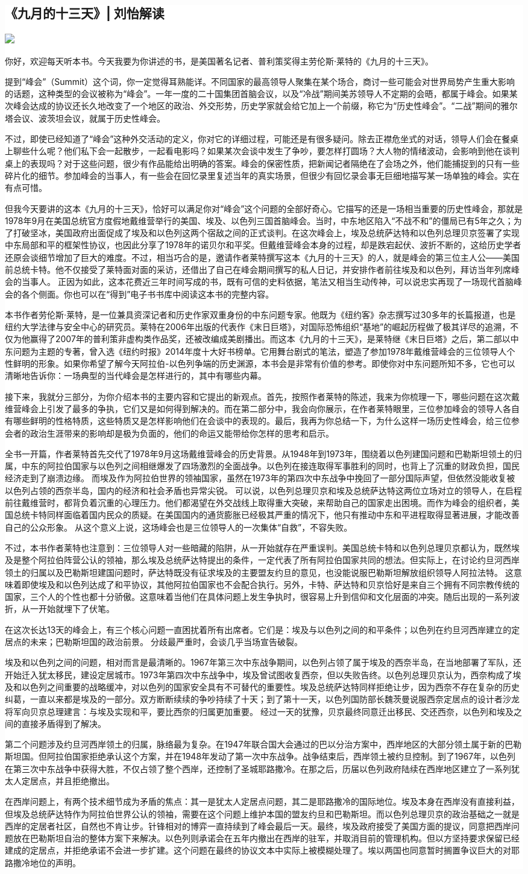 ## 《九月的十三天》| 刘怡解读

<img  src="https://piccdn2.umiwi.com/uploader/image/ddarticle/2023031416/1802578809703133944/031416.jpeg" width="2481"/>



你好，欢迎每天听本书。今天我要为你讲述的书，是美国著名记者、普利策奖得主劳伦斯·莱特的《九月的十三天》。

提到“峰会”（Summit）这个词，你一定觉得耳熟能详。不同国家的最高领导人聚集在某个场合，商讨一些可能会对世界局势产生重大影响的话题，这种类型的会议被称为“峰会”。一年一度的二十国集团首脑会议，以及“冷战”期间美苏领导人不定期的会晤，都属于峰会。如果某次峰会达成的协议还长久地改变了一个地区的政治、外交形势，历史学家就会给它加上一个前缀，称它为“历史性峰会”。“二战”期间的雅尔塔会议、波茨坦会议，就属于历史性峰会。

不过，即使已经知道了“峰会”这种外交活动的定义，你对它的详细过程，可能还是有很多疑问。除去正襟危坐式的对话，领导人们会在餐桌上聊些什么呢？他们私下会一起散步，一起看电影吗？如果某次会谈中发生了争吵，要怎样打圆场？大人物的情绪波动，会影响到他在谈判桌上的表现吗？对于这些问题，很少有作品能给出明确的答案。峰会的保密性质，把新闻记者隔绝在了会场之外，他们能捕捉到的只有一些碎片化的细节。参加峰会的当事人，有一些会在回忆录里复述当年的真实场景，但很少有回忆录会事无巨细地描写某一场单独的峰会。实在有点可惜。

但我今天要讲的这本《九月的十三天》，恰好可以满足你对“峰会”这个问题的全部好奇心。它描写的还是一场相当重要的历史性峰会，那就是1978年9月在美国总统官方度假地戴维营举行的美国、埃及、以色列三国首脑峰会。当时，中东地区陷入“不战不和”的僵局已有5年之久；为了打破坚冰，美国政府出面促成了埃及和以色列这两个宿敌之间的正式谈判。在这次峰会上，埃及总统萨达特和以色列总理贝京签署了实现中东局部和平的框架性协议，也因此分享了1978年的诺贝尔和平奖。但戴维营峰会本身的过程，却是跌宕起伏、波折不断的，这给历史学者还原会谈细节增加了巨大的难度。不过，相当巧合的是，邀请作者莱特撰写这本《九月的十三天》的人，就是峰会的第三位主人公——美国前总统卡特。他不仅接受了莱特面对面的采访，还借出了自己在峰会期间撰写的私人日记，并安排作者前往埃及和以色列，拜访当年列席峰会的当事人。 正因为如此，这本花费近三年时间写成的书，既有可信的史料依据，笔法又相当生动传神，可以说忠实再现了一场现代首脑峰会的各个侧面。你也可以在“得到”电子书书库中阅读这本书的完整内容。

本书作者劳伦斯·莱特，是一位兼具资深记者和历史作家双重身份的中东问题专家。他既为《纽约客》杂志撰写过30多年的长篇报道，也是纽约大学法律与安全中心的研究员。莱特在2006年出版的代表作《末日巨塔》，对国际恐怖组织“基地”的崛起历程做了极其详尽的追溯，不仅为他赢得了2007年的普利策非虚构类作品奖，还被改编成美剧播出。而这本《九月的十三天》，是莱特继《末日巨塔》之后，第二部以中东问题为主题的专著，曾入选《纽约时报》2014年度十大好书榜单。它用舞台剧式的笔法，塑造了参加1978年戴维营峰会的三位领导人个性鲜明的形象。如果你希望了解今天阿拉伯-以色列争端的历史渊源，本书会是非常有价值的参考。即使你对中东问题所知不多，它也可以清晰地告诉你：一场典型的当代峰会是怎样进行的，其中有哪些内幕。

接下来，我就分三部分，为你介绍本书的主要内容和它提出的新观点。首先，按照作者莱特的陈述，我来为你梳理一下，哪些问题在这次戴维营峰会上引发了最多的争执，它们又是如何得到解决的。而在第二部分中，我会向你展示，在作者莱特眼里，三位参加峰会的领导人各自有哪些鲜明的性格特质，这些特质又是怎样影响他们在会谈中的表现的。最后，我再为你总结一下，为什么这样一场历史性峰会，给三位参会者的政治生涯带来的影响却是极为负面的，他们的命运又能带给你怎样的思考和启示。



全书一开篇，作者莱特首先交代了1978年9月这场戴维营峰会的历史背景。从1948年到1973年，围绕着以色列建国问题和巴勒斯坦领土的归属，中东的阿拉伯国家与以色列之间相继爆发了四场激烈的全面战争。以色列在接连取得军事胜利的同时，也背上了沉重的财政负担，国民经济走到了崩溃边缘。 而埃及作为阿拉伯世界的领袖国家，虽然在1973年的第四次中东战争中挽回了一部分国际声望，但依然没能收复被以色列占领的西奈半岛，国内的经济和社会矛盾也异常尖锐。 可以说，以色列总理贝京和埃及总统萨达特这两位立场对立的领导人，在启程前往戴维营时，都背负着沉重的心理压力。他们都渴望在外交战线上取得重大突破，来帮助自己的国家走出困境。而作为峰会的组织者，美国总统卡特同样面临着国内民众的质疑。在美国国内的通货膨胀已经极其严重的情况下，他只有推动中东和平进程取得显著进展，才能改善自己的公众形象。 从这个意义上说，这场峰会也是三位领导人的一次集体“自救”，不容失败。

不过，本书作者莱特也注意到：三位领导人对一些暗藏的陷阱，从一开始就存在严重误判。美国总统卡特和以色列总理贝京都认为，既然埃及是整个阿拉伯阵营公认的领袖，那么埃及总统萨达特提出的条件，一定代表了所有阿拉伯国家共同的想法。但实际上，在讨论约旦河西岸领土的归属以及巴勒斯坦建国问题时，萨达特既没有征求埃及的主要盟友约旦的意见，也没能说服巴勒斯坦解放组织领导人阿拉法特。 这意味着即使埃及和以色列达成了和平协议，其他阿拉伯国家也不会配合执行。另外，卡特、萨达特和贝京恰好是来自三个拥有不同宗教传统的国家，三个人的个性也都十分骄傲。这意味着当他们在具体问题上发生争执时，很容易上升到信仰和文化层面的冲突。随后出现的一系列波折，从一开始就埋下了伏笔。

在这次长达13天的峰会上，有三个核心问题一直困扰着所有出席者。它们是：埃及与以色列之间的和平条件；以色列在约旦河西岸建立的定居点的未来；巴勒斯坦国的政治前景。 分歧最严重时，会谈几乎当场宣告破裂。

埃及和以色列之间的问题，相对而言是最清晰的。1967年第三次中东战争期间，以色列占领了属于埃及的西奈半岛，在当地部署了军队，还开始迁入犹太移民，建设定居城市。1973年第四次中东战争中，埃及曾试图收复西奈，但以失败告终。以色列总理贝京认为，西奈构成了埃及和以色列之间重要的战略缓冲，对以色列的国家安全具有不可替代的重要性。埃及总统萨达特同样拒绝让步，因为西奈不存在复杂的历史纠葛，一直以来都是埃及的一部分。双方断断续续的争吵持续了十天；到了第十一天，以色列国防部长魏茨曼说服西奈定居点的设计者沙龙将军向贝京总理建言：与埃及实现和平，要比西奈的归属更加重要。 经过一天的犹豫，贝京最终同意迁出移民、交还西奈，以色列和埃及之间的直接矛盾得到了解决。

第二个问题涉及约旦河西岸领土的归属，脉络最为复杂。在1947年联合国大会通过的巴以分治方案中，西岸地区的大部分领土属于新的巴勒斯坦国。但阿拉伯国家拒绝承认这个方案，并在1948年发动了第一次中东战争。战争结束后，西岸领土被约旦控制。到了1967年，以色列在第三次中东战争中获得大胜，不仅占领了整个西岸，还控制了圣城耶路撒冷。在那之后，历届以色列政府陆续在西岸地区建立了一系列犹太人定居点，并且拒绝撤出。

在西岸问题上，有两个技术细节成为矛盾的焦点：其一是犹太人定居点问题，其二是耶路撒冷的国际地位。埃及本身在西岸没有直接利益，但埃及总统萨达特作为阿拉伯世界公认的领袖，需要在这个问题上维护本国的盟友约旦和巴勒斯坦。而以色列总理贝京的政治基础之一就是西岸的定居者社区，自然也不肯让步。针锋相对的博弈一直持续到了峰会最后一天。最终，埃及政府接受了美国方面的提议，同意把西岸问题放在巴勒斯坦自治的整体方案下来解决。以色列则承诺会在五年内撤出在西岸的驻军，并取消目前的管理机构。但以方坚持要求保留已经建成的定居点，并拒绝承诺不会进一步扩建。这个问题在最终的协议文本中实际上被模糊处理了。埃以两国也同意暂时搁置争议巨大的对耶路撒冷地位的声明。
